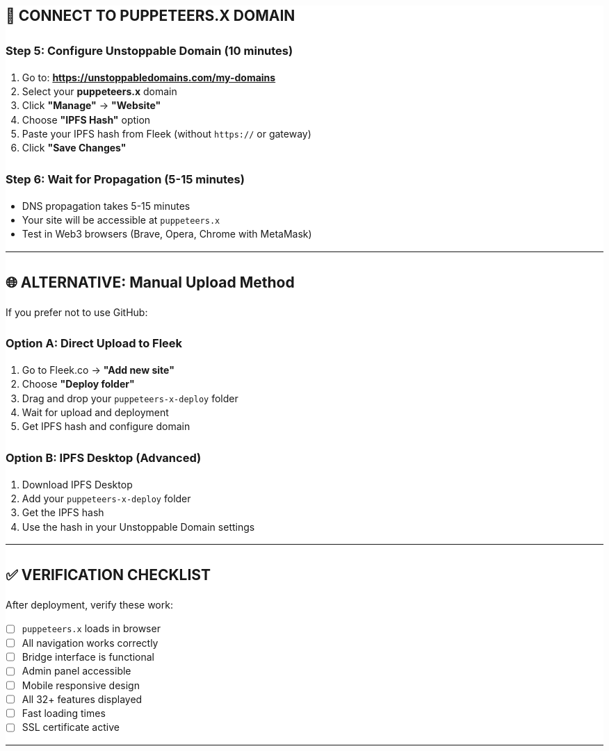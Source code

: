 ## 🔗 **CONNECT TO PUPPETEERS.X DOMAIN**

### **Step 5: Configure Unstoppable Domain (10 minutes)**
1. Go to: **https://unstoppabledomains.com/my-domains**
2. Select your **puppeteers.x** domain
3. Click **"Manage"** → **"Website"**
4. Choose **"IPFS Hash"** option
5. Paste your IPFS hash from Fleek (without `https://` or gateway)
6. Click **"Save Changes"**

### **Step 6: Wait for Propagation (5-15 minutes)**
- DNS propagation takes 5-15 minutes
- Your site will be accessible at `puppeteers.x`
- Test in Web3 browsers (Brave, Opera, Chrome with MetaMask)

---

## 🌐 **ALTERNATIVE: Manual Upload Method**

If you prefer not to use GitHub:

### **Option A: Direct Upload to Fleek**
1. Go to Fleek.co → **"Add new site"**
2. Choose **"Deploy folder"**
3. Drag and drop your `puppeteers-x-deploy` folder
4. Wait for upload and deployment
5. Get IPFS hash and configure domain

### **Option B: IPFS Desktop (Advanced)**
1. Download IPFS Desktop
2. Add your `puppeteers-x-deploy` folder
3. Get the IPFS hash
4. Use the hash in your Unstoppable Domain settings

---

## ✅ **VERIFICATION CHECKLIST**

After deployment, verify these work:
- [ ] `puppeteers.x` loads in browser
- [ ] All navigation works correctly
- [ ] Bridge interface is functional
- [ ] Admin panel accessible
- [ ] Mobile responsive design
- [ ] All 32+ features displayed
- [ ] Fast loading times
- [ ] SSL certificate active

---
